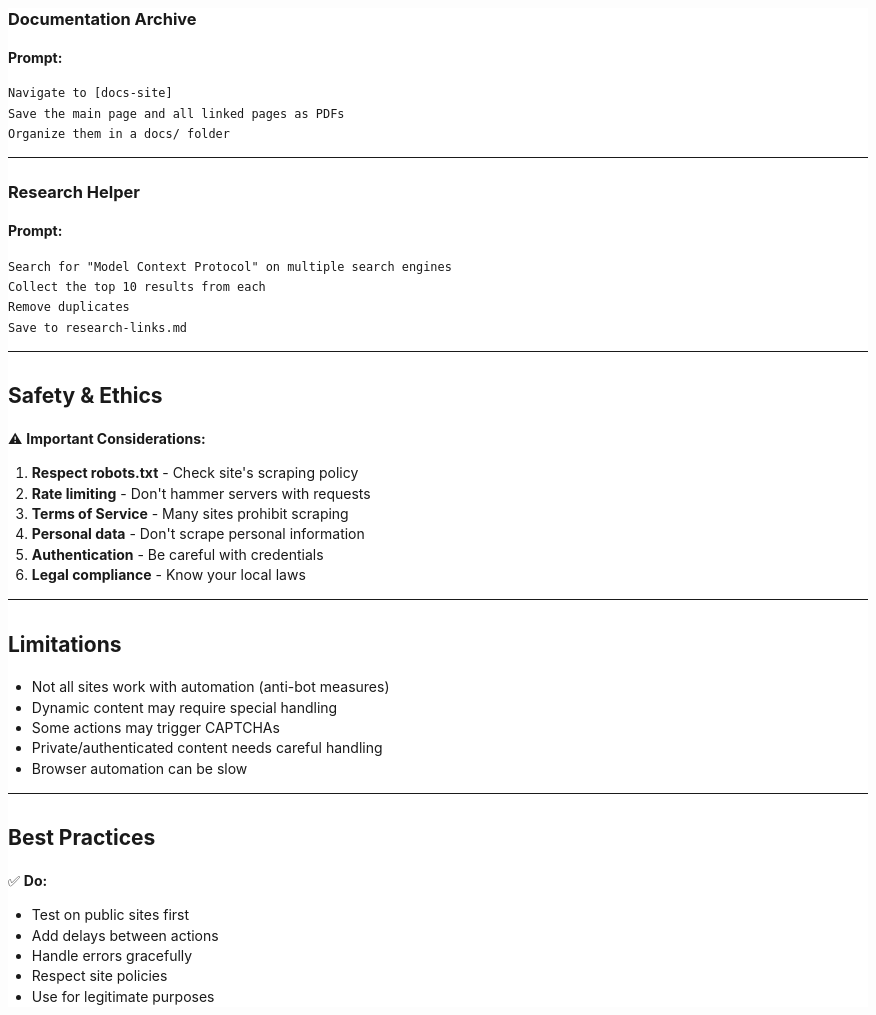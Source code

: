 
### Documentation Archive
**Prompt:**
```
Navigate to [docs-site]
Save the main page and all linked pages as PDFs
Organize them in a docs/ folder
```

---

### Research Helper
**Prompt:**
```
Search for "Model Context Protocol" on multiple search engines
Collect the top 10 results from each
Remove duplicates
Save to research-links.md
```

---

## Safety & Ethics

⚠️ **Important Considerations:**

1. **Respect robots.txt** - Check site's scraping policy
2. **Rate limiting** - Don't hammer servers with requests
3. **Terms of Service** - Many sites prohibit scraping
4. **Personal data** - Don't scrape personal information
5. **Authentication** - Be careful with credentials
6. **Legal compliance** - Know your local laws

---

## Limitations

- Not all sites work with automation (anti-bot measures)
- Dynamic content may require special handling
- Some actions may trigger CAPTCHAs
- Private/authenticated content needs careful handling
- Browser automation can be slow

---

## Best Practices

✅ **Do:**
- Test on public sites first
- Add delays between actions
- Handle errors gracefully
- Respect site policies
- Use for legitimate purposes
